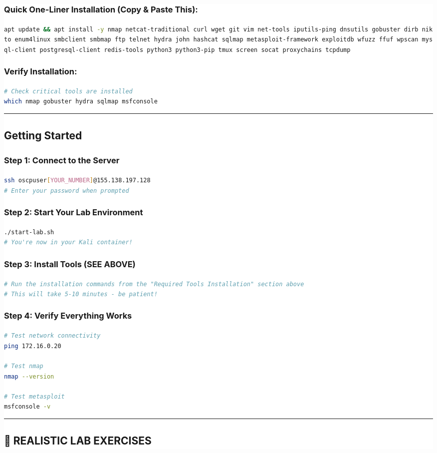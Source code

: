 ### Quick One-Liner Installation (Copy & Paste This):
```bash
apt update && apt install -y nmap netcat-traditional curl wget git vim net-tools iputils-ping dnsutils gobuster dirb nikto enum4linux smbclient smbmap ftp telnet hydra john hashcat sqlmap metasploit-framework exploitdb wfuzz ffuf wpscan mysql-client postgresql-client redis-tools python3 python3-pip tmux screen socat proxychains tcpdump
```

### Verify Installation:
```bash
# Check critical tools are installed
which nmap gobuster hydra sqlmap msfconsole
```

---

## Getting Started

### Step 1: Connect to the Server
```bash
ssh oscpuser[YOUR_NUMBER]@155.138.197.128
# Enter your password when prompted
```

### Step 2: Start Your Lab Environment
```bash
./start-lab.sh
# You're now in your Kali container!
```

### Step 3: Install Tools (SEE ABOVE)
```bash
# Run the installation commands from the "Required Tools Installation" section above
# This will take 5-10 minutes - be patient!
```

### Step 4: Verify Everything Works
```bash
# Test network connectivity
ping 172.16.0.20

# Test nmap
nmap --version

# Test metasploit
msfconsole -v
```

---

## 🎯 REALISTIC LAB EXERCISES
